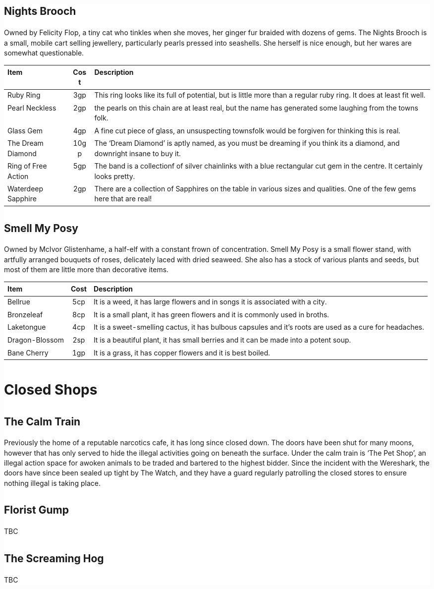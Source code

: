 ## Nights Brooch

Owned by Felicity Flop, a tiny cat who tinkles when she moves, her ginger fur braided with dozens of gems. The Nights Brooch is a small, mobile cart selling jewellery, particularly pearls pressed into seashells. She herself is nice enough, but her wares are somewhat questionable.

| Item                | Cost | Description                                                                                                              |
| :------------------ | :--: | :----------------------------------------------------------------------------------------------------------------------- |
| Ruby Ring           | 3gp  | This ring looks like its full of potential, but is little more than a regular ruby ring. It does at least fit well.      |
| Pearl Neckless      | 2gp  | the pearls on this chain are at least real, but the name has generated some laughing from the towns folk.                |
| Glass Gem           | 4gp  | A fine cut piece of glass, an unsuspecting townsfolk would be forgiven for thinking this is real.                        |
| The Dream Diamond   | 10gp | The ‘Dream Diamond’ is aptly named, as you must be dreaming if you think its a diamond, and downright insane to buy it.  |
| Ring of Free Action | 5gp  | The band is a collectionf of silver chainlinks with a blue rectangular cut gem in the centre. It certainly looks pretty. |
| Waterdeep Sapphire  | 2gp  | There are a collection of Sapphires on the table in various sizes and qualities. One of the few gems here that are real! |

## Smell My Posy

Owned by McIvor Glistenhame, a half-elf with a constant frown of concentration. Smell My Posy is a small flower stand, with artfully arranged bouquets of roses, delicately laced with dried seaweed. She also has a stock of various plants and seeds, but most of them are little more than decorative items.

| Item           | Cost | Description                                                                                             |
| :------------- | :--: | :------------------------------------------------------------------------------------------------------ |
| Bellrue        | 5cp  | It is a weed, it has large flowers and in songs it is associated with a city.                           |
| Bronzeleaf     | 8cp  | It is a small plant, it has green flowers and it is commonly used in broths.                            |
| Laketongue     | 4cp  | It is a sweet-smelling cactus, it has bulbous capsules and it’s roots are used as a cure for headaches. |
| Dragon-Blossom | 2sp  | It is a beautiful plant, it has small berries and it can be made into a potent soup.                    |
| Bane Cherry    | 1gp  | It is a grass, it has copper flowers and it is best boiled.                                             |

# Closed Shops

## The Calm Train

Previously the home of a reputable narcotics cafe, it has long since closed down. The doors have been shut for many moons, however that has only served to hide the illegal activities going on beneath the surface. Under the calm train is ‘The Pet Shop’, an illegal action space for awoken animals to be traded and bartered to the highest bidder. Since the incident with the Wereshark, the doors have since been sealed up tight by The Watch, and they have a guard regularly patrolling the closed stores to ensure nothing illegal is taking place.

## Florist Gump

TBC

## The Screaming Hog

TBC
